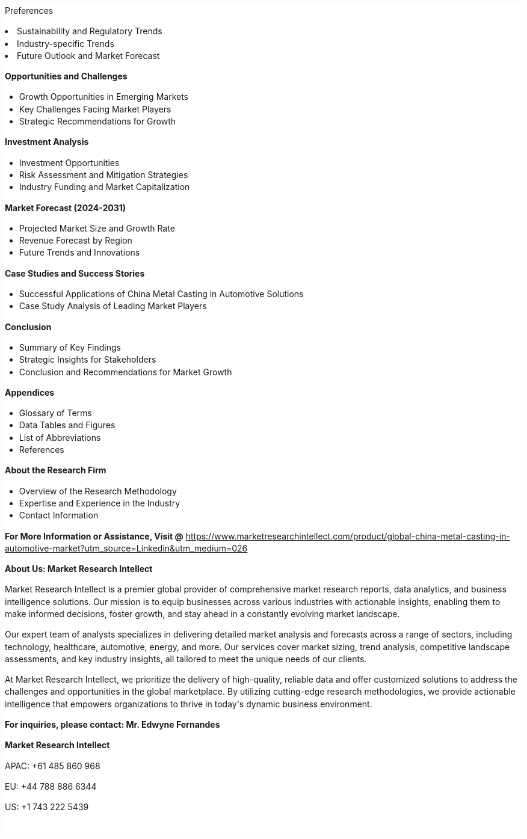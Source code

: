 Preferences</li><li>Sustainability and Regulatory Trends</li><li>Industry-specific Trends</li><li>Future Outlook and Market Forecast</li></ul><p><strong>Opportunities and Challenges</strong></p><ul><li>Growth Opportunities in Emerging Markets</li><li>Key Challenges Facing Market Players</li><li>Strategic Recommendations for Growth</li></ul><p><strong>Investment Analysis</strong></p><ul><li>Investment Opportunities</li><li>Risk Assessment and Mitigation Strategies</li><li>Industry Funding and Market Capitalization</li></ul><p><strong>Market Forecast (2024-2031)</strong></p><ul><li>Projected Market Size and Growth Rate</li><li>Revenue Forecast by Region</li><li>Future Trends and Innovations</li></ul><p><strong>Case Studies and Success Stories</strong></p><ul><li>Successful Applications of China Metal Casting in Automotive Solutions</li><li>Case Study Analysis of Leading Market Players</li></ul><p><strong>Conclusion</strong></p><ul><li>Summary of Key Findings</li><li>Strategic Insights for Stakeholders</li><li>Conclusion and Recommendations for Market Growth</li></ul><p><strong>Appendices</strong></p><ul><li>Glossary of Terms</li><li>Data Tables and Figures</li><li>List of Abbreviations</li><li>References</li></ul><p><strong>About the Research Firm</strong></p><ul><li>Overview of the Research Methodology</li><li>Expertise and Experience in the Industry</li><li>Contact Information</li></ul></div><div class="article-main__content" data-test-id="publishing-text-block"><p><span class="font-[700]"><strong>For More Information or Assistance, Visit @</strong>&nbsp;<a href="https://www.marketresearchintellect.com/product/global-china-metal-casting-in-automotive-market?utm_source=Linkedin&utm_medium=026">https://www.marketresearchintellect.com/product/global-china-metal-casting-in-automotive-market?utm_source=Linkedin&utm_medium=026</a></span></p><p><strong>About Us: Market Research Intellect</strong></p><p>Market Research Intellect is a premier global provider of comprehensive market research reports, data analytics, and business intelligence solutions. Our mission is to equip businesses across various industries with actionable insights, enabling them to make informed decisions, foster growth, and stay ahead in a constantly evolving market landscape.</p><p>Our expert team of analysts specializes in delivering detailed market analysis and forecasts across a range of sectors, including technology, healthcare, automotive, energy, and more. Our services cover market sizing, trend analysis, competitive landscape assessments, and key industry insights, all tailored to meet the unique needs of our clients.</p><p>At Market Research Intellect, we prioritize the delivery of high-quality, reliable data and offer customized solutions to address the challenges and opportunities in the global marketplace. By utilizing cutting-edge research methodologies, we provide actionable intelligence that empowers organizations to thrive in today's dynamic business environment.</p><p><strong>For inquiries, please contact: Mr. Edwyne Fernandes</strong></p><p><strong>Market Research Intellect</strong></p><p>APAC: +61 485 860 968</p><p>EU: +44 788 886 6344</p><p>US: +1 743 222 5439</p></div><div class="article-main__content" data-test-id="publishing-text-block">&nbsp;</div>
